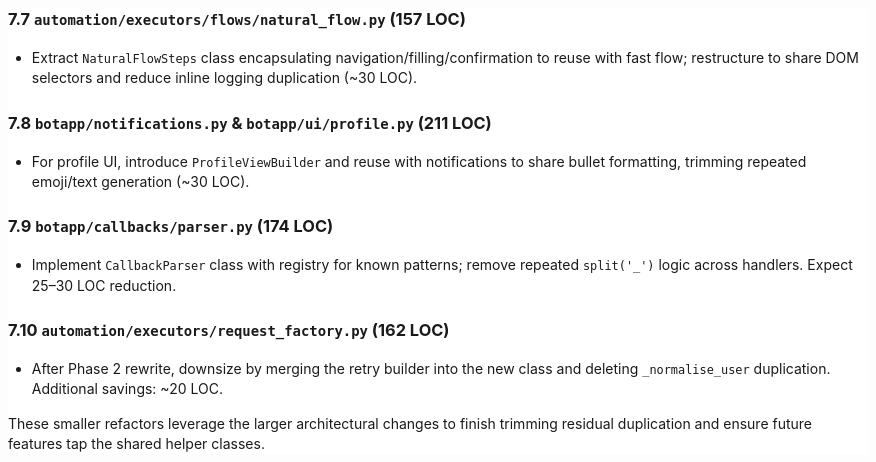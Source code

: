 ### 7.7 `automation/executors/flows/natural_flow.py` (157 LOC)
- Extract `NaturalFlowSteps` class encapsulating navigation/filling/confirmation to reuse with fast flow; restructure to share DOM selectors and reduce inline logging duplication (~30 LOC).

### 7.8 `botapp/notifications.py` & `botapp/ui/profile.py` (211 LOC)
- For profile UI, introduce `ProfileViewBuilder` and reuse with notifications to share bullet formatting, trimming repeated emoji/text generation (~30 LOC).

### 7.9 `botapp/callbacks/parser.py` (174 LOC)
- Implement `CallbackParser` class with registry for known patterns; remove repeated `split('_')` logic across handlers. Expect 25–30 LOC reduction.

### 7.10 `automation/executors/request_factory.py` (162 LOC)
- After Phase 2 rewrite, downsize by merging the retry builder into the new class and deleting `_normalise_user` duplication. Additional savings: ~20 LOC.

These smaller refactors leverage the larger architectural changes to finish trimming residual duplication and ensure future features tap the shared helper classes.
